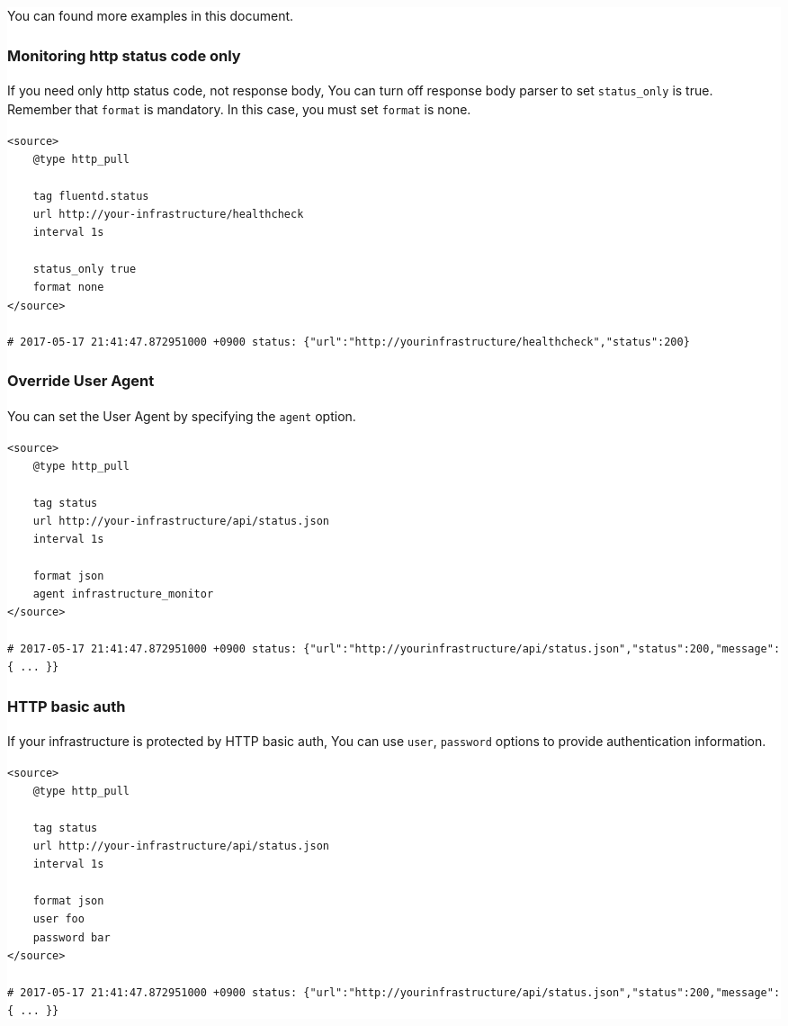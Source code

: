 You can found more examples in this document.

### Monitoring http status code only

If you need only http status code, not response body, You can turn off response
body parser to set `status_only` is true. Remember that `format` is mandatory.
In this case, you must set `format` is none.


```
<source>
	@type http_pull

	tag fluentd.status
	url http://your-infrastructure/healthcheck
	interval 1s

	status_only true
	format none
</source>

# 2017-05-17 21:41:47.872951000 +0900 status: {"url":"http://yourinfrastructure/healthcheck","status":200}
```

### Override User Agent

You can set the User Agent by specifying the `agent` option.

```
<source>
	@type http_pull

	tag status
	url http://your-infrastructure/api/status.json
	interval 1s

	format json
	agent infrastructure_monitor
</source>

# 2017-05-17 21:41:47.872951000 +0900 status: {"url":"http://yourinfrastructure/api/status.json","status":200,"message":{ ... }}
```

### HTTP basic auth

If your infrastructure is protected by HTTP basic auth,
You can use `user`, `password` options to provide authentication information.

```
<source>
	@type http_pull

	tag status
	url http://your-infrastructure/api/status.json
	interval 1s

	format json
	user foo
	password bar
</source>

# 2017-05-17 21:41:47.872951000 +0900 status: {"url":"http://yourinfrastructure/api/status.json","status":200,"message":{ ... }}
```
